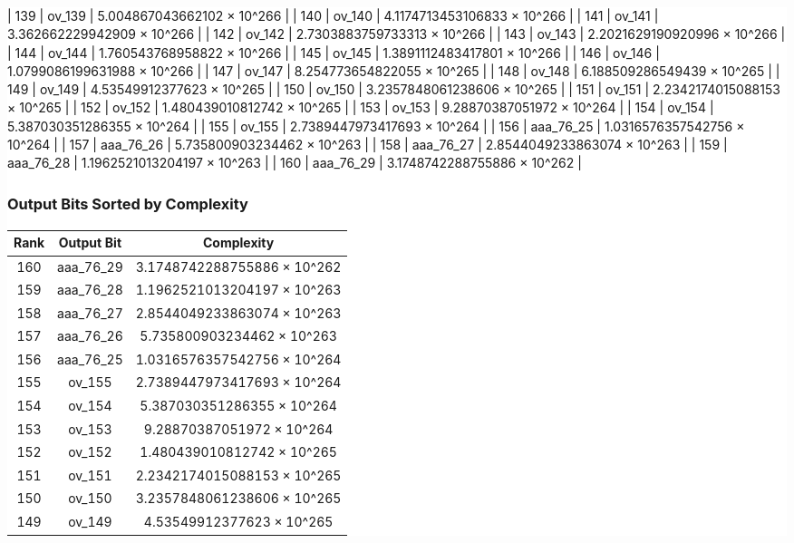 | 139 | ov_139 | 5.004867043662102 × 10^266 |
| 140 | ov_140 | 4.1174713453106833 × 10^266 |
| 141 | ov_141 | 3.362662229942909 × 10^266 |
| 142 | ov_142 | 2.7303883759733313 × 10^266 |
| 143 | ov_143 | 2.2021629190920996 × 10^266 |
| 144 | ov_144 | 1.760543768958822 × 10^266 |
| 145 | ov_145 | 1.3891112483417801 × 10^266 |
| 146 | ov_146 | 1.0799086199631988 × 10^266 |
| 147 | ov_147 | 8.254773654822055 × 10^265 |
| 148 | ov_148 | 6.188509286549439 × 10^265 |
| 149 | ov_149 | 4.53549912377623 × 10^265 |
| 150 | ov_150 | 3.2357848061238606 × 10^265 |
| 151 | ov_151 | 2.2342174015088153 × 10^265 |
| 152 | ov_152 | 1.480439010812742 × 10^265 |
| 153 | ov_153 | 9.28870387051972 × 10^264 |
| 154 | ov_154 | 5.387030351286355 × 10^264 |
| 155 | ov_155 | 2.7389447973417693 × 10^264 |
| 156 | aaa_76_25 | 1.0316576357542756 × 10^264 |
| 157 | aaa_76_26 | 5.735800903234462 × 10^263 |
| 158 | aaa_76_27 | 2.8544049233863074 × 10^263 |
| 159 | aaa_76_28 | 1.1962521013204197 × 10^263 |
| 160 | aaa_76_29 | 3.1748742288755886 × 10^262 |

### Output Bits Sorted by Complexity

| Rank | Output Bit | Complexity |
|:----:|:----------:|:----------:|
| 160 | aaa_76_29 | 3.1748742288755886 × 10^262 |
| 159 | aaa_76_28 | 1.1962521013204197 × 10^263 |
| 158 | aaa_76_27 | 2.8544049233863074 × 10^263 |
| 157 | aaa_76_26 | 5.735800903234462 × 10^263 |
| 156 | aaa_76_25 | 1.0316576357542756 × 10^264 |
| 155 | ov_155 | 2.7389447973417693 × 10^264 |
| 154 | ov_154 | 5.387030351286355 × 10^264 |
| 153 | ov_153 | 9.28870387051972 × 10^264 |
| 152 | ov_152 | 1.480439010812742 × 10^265 |
| 151 | ov_151 | 2.2342174015088153 × 10^265 |
| 150 | ov_150 | 3.2357848061238606 × 10^265 |
| 149 | ov_149 | 4.53549912377623 × 10^265 |